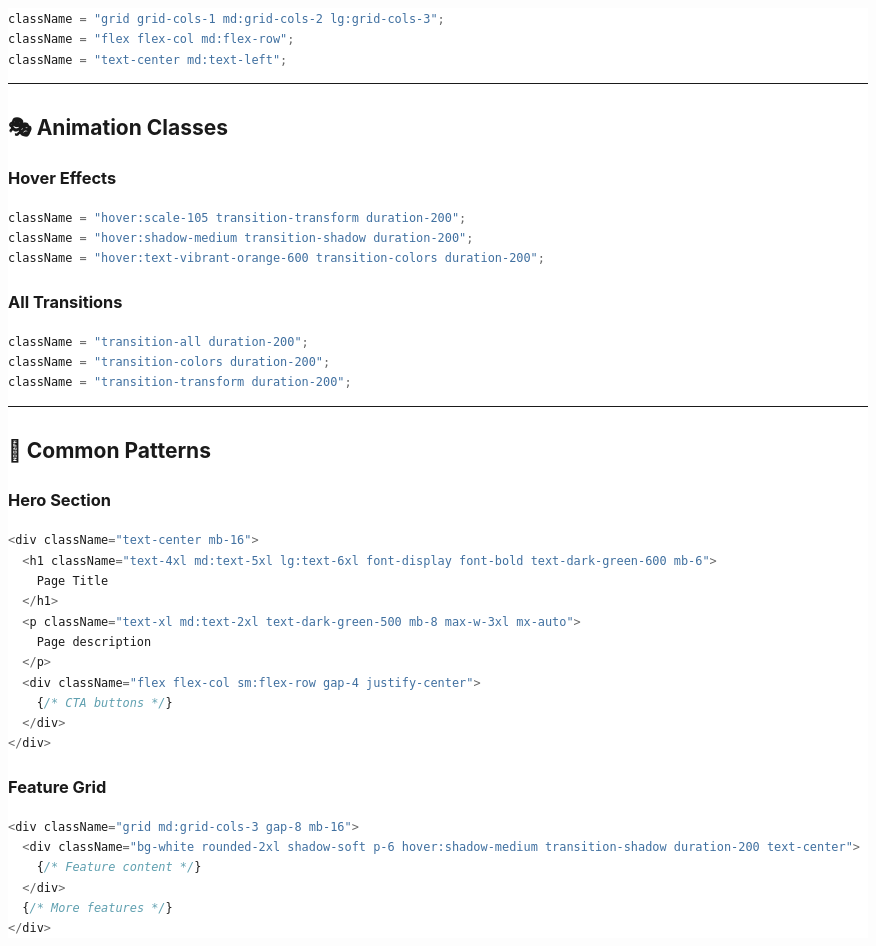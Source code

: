 ```typescript
className = "grid grid-cols-1 md:grid-cols-2 lg:grid-cols-3";
className = "flex flex-col md:flex-row";
className = "text-center md:text-left";
```

---

## 🎭 Animation Classes

### Hover Effects

```typescript
className = "hover:scale-105 transition-transform duration-200";
className = "hover:shadow-medium transition-shadow duration-200";
className = "hover:text-vibrant-orange-600 transition-colors duration-200";
```

### All Transitions

```typescript
className = "transition-all duration-200";
className = "transition-colors duration-200";
className = "transition-transform duration-200";
```

---

## 🎯 Common Patterns

### Hero Section

```typescript
<div className="text-center mb-16">
  <h1 className="text-4xl md:text-5xl lg:text-6xl font-display font-bold text-dark-green-600 mb-6">
    Page Title
  </h1>
  <p className="text-xl md:text-2xl text-dark-green-500 mb-8 max-w-3xl mx-auto">
    Page description
  </p>
  <div className="flex flex-col sm:flex-row gap-4 justify-center">
    {/* CTA buttons */}
  </div>
</div>
```

### Feature Grid

```typescript
<div className="grid md:grid-cols-3 gap-8 mb-16">
  <div className="bg-white rounded-2xl shadow-soft p-6 hover:shadow-medium transition-shadow duration-200 text-center">
    {/* Feature content */}
  </div>
  {/* More features */}
</div>
```
